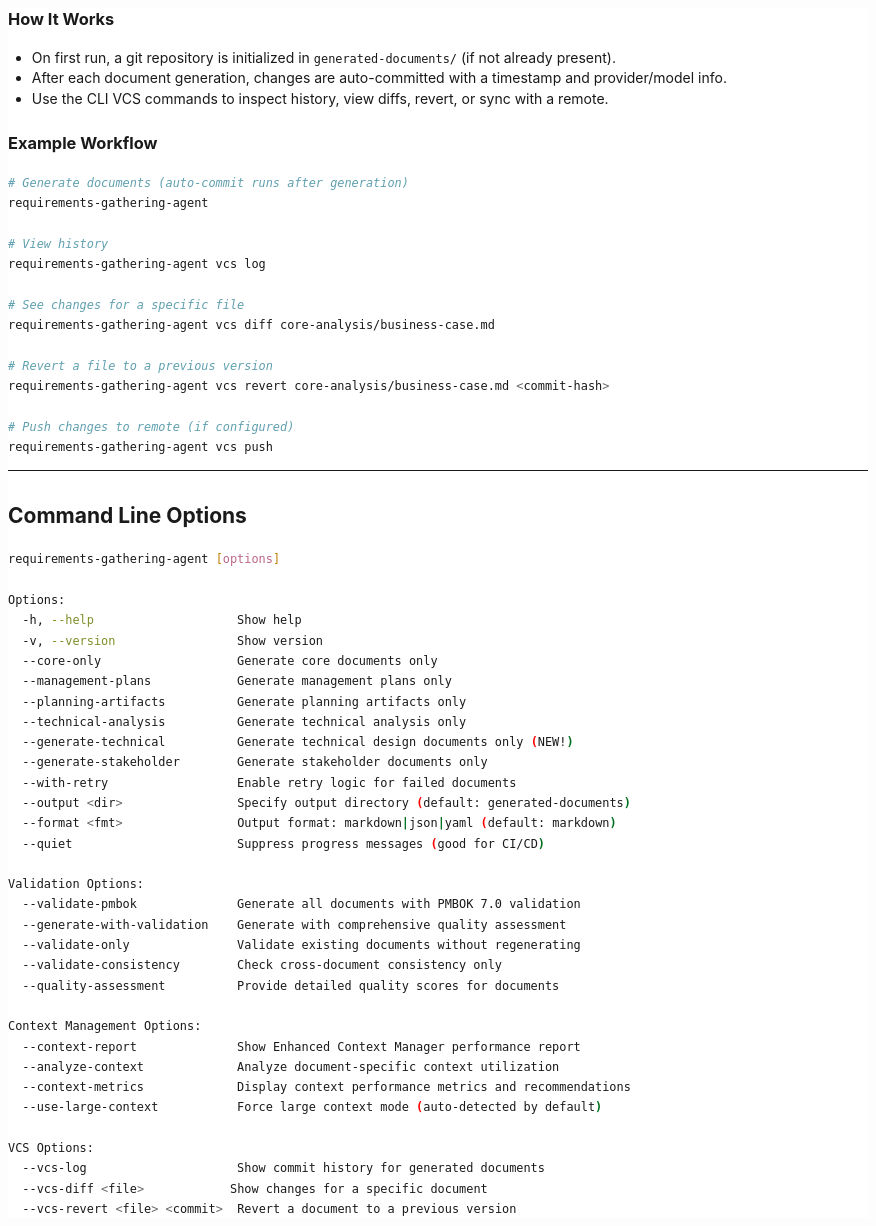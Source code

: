 ### How It Works

- On first run, a git repository is initialized in `generated-documents/` (if not already present).
- After each document generation, changes are auto-committed with a timestamp and provider/model info.
- Use the CLI VCS commands to inspect history, view diffs, revert, or sync with a remote.

### Example Workflow

```bash
# Generate documents (auto-commit runs after generation)
requirements-gathering-agent

# View history
requirements-gathering-agent vcs log

# See changes for a specific file
requirements-gathering-agent vcs diff core-analysis/business-case.md

# Revert a file to a previous version
requirements-gathering-agent vcs revert core-analysis/business-case.md <commit-hash>

# Push changes to remote (if configured)
requirements-gathering-agent vcs push
```

---

## Command Line Options

```bash
requirements-gathering-agent [options]

Options:
  -h, --help                    Show help
  -v, --version                 Show version
  --core-only                   Generate core documents only
  --management-plans            Generate management plans only
  --planning-artifacts          Generate planning artifacts only
  --technical-analysis          Generate technical analysis only
  --generate-technical          Generate technical design documents only (NEW!)
  --generate-stakeholder        Generate stakeholder documents only
  --with-retry                  Enable retry logic for failed documents
  --output <dir>                Specify output directory (default: generated-documents)
  --format <fmt>                Output format: markdown|json|yaml (default: markdown)
  --quiet                       Suppress progress messages (good for CI/CD)
  
Validation Options:
  --validate-pmbok              Generate all documents with PMBOK 7.0 validation
  --generate-with-validation    Generate with comprehensive quality assessment
  --validate-only               Validate existing documents without regenerating
  --validate-consistency        Check cross-document consistency only
  --quality-assessment          Provide detailed quality scores for documents

Context Management Options:
  --context-report              Show Enhanced Context Manager performance report
  --analyze-context             Analyze document-specific context utilization
  --context-metrics             Display context performance metrics and recommendations
  --use-large-context           Force large context mode (auto-detected by default)

VCS Options:
  --vcs-log                     Show commit history for generated documents
  --vcs-diff <file>            Show changes for a specific document
  --vcs-revert <file> <commit>  Revert a document to a previous version
```